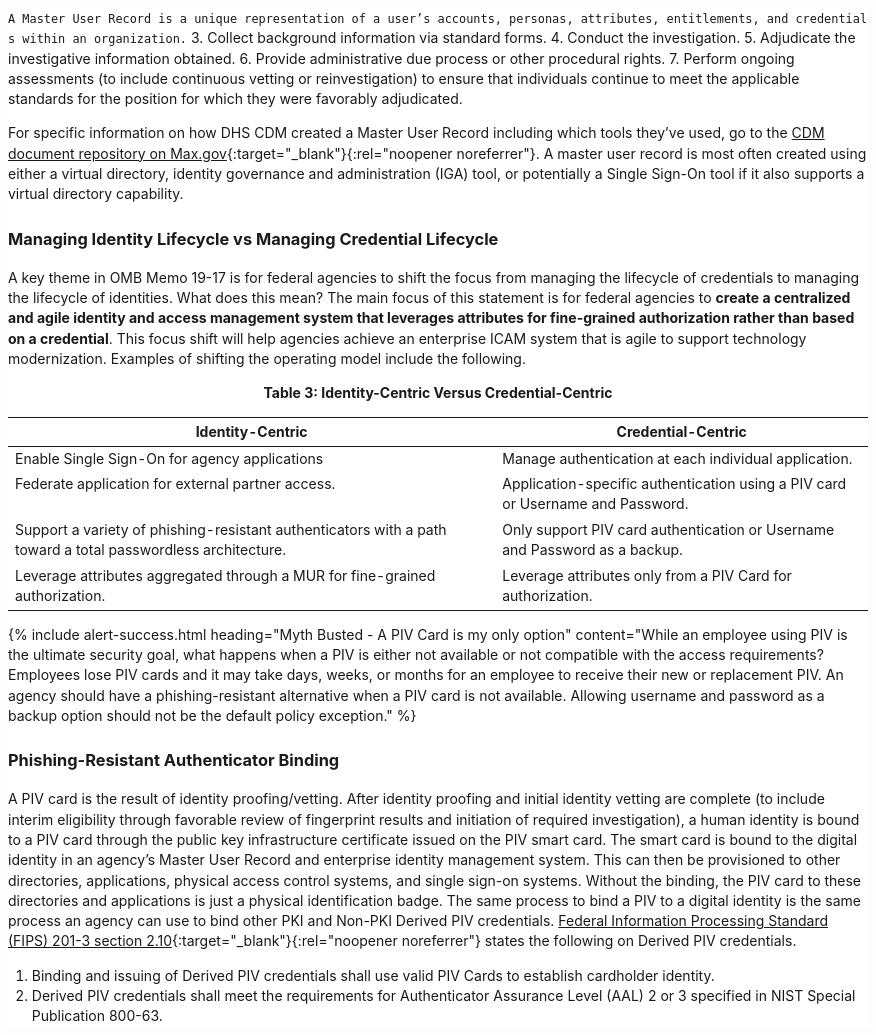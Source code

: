 ```A Master User Record is a unique representation of a user’s accounts, personas, attributes, entitlements, and credentials within an organization.```
3. Collect background information via standard forms. 
4. Conduct the investigation. 
5. Adjudicate the investigative information obtained. 
6. Provide administrative due process or other procedural rights. 
7. Perform ongoing assessments (to include continuous vetting or reinvestigation) to ensure that individuals continue to meet the applicable standards for the position for which they were favorably adjudicated.

For specific information on how DHS CDM created a Master User Record including which tools they’ve used, go to the [CDM document repository on Max.gov](https://community.max.gov/download/attachments/1843519190/CDM-ARCH-2017-01.1.1-MUR-FUNCT-DESCR%2012082017.pdf?version=1&modificationDate=1568732697362&api=v2){:target="_blank"}{:rel="noopener noreferrer"}. A master user record is most often created using either a virtual directory, identity governance and administration (IGA) tool, or potentially a Single Sign-On tool if it also supports a virtual directory capability.

### Managing Identity Lifecycle vs Managing Credential Lifecycle

A key theme in OMB Memo 19-17 is for federal agencies to shift the focus from managing the lifecycle of credentials to managing the lifecycle of identities. What does this mean? The main focus of this statement is for federal agencies to **create a centralized and agile identity and access management system that leverages attributes for fine-grained authorization rather than based on a credential**. This focus shift will help agencies achieve an enterprise ICAM system that is agile to support technology modernization. Examples of shifting the operating model include the following.

<p align="center"><b>Table 3: Identity-Centric Versus Credential-Centric</b></p>

| Identity-Centric | Credential-Centric |
| ----- | ------ |
| Enable Single Sign-On for agency applications | Manage authentication at each individual application. |
| Federate application for external partner access.	| Application-specific authentication using a PIV card or Username and Password. | 
| Support a variety of phishing-resistant authenticators with a path toward a total passwordless architecture. | Only support PIV card authentication or Username and Password as a backup. |
| Leverage attributes aggregated through a MUR for fine-grained authorization. | Leverage attributes only from a PIV Card for authorization. |

{% include alert-success.html heading="Myth Busted - A PIV Card is my only option" content="While an employee using PIV is the ultimate security goal, what happens when a PIV is either not available or not compatible with the access requirements? Employees lose PIV cards and it may take days, weeks, or months for an employee to receive their new or replacement PIV. An agency should have a phishing-resistant alternative when a PIV card is not available. Allowing username and password as a backup option should not be the default policy exception." %} 

### Phishing-Resistant Authenticator Binding

A PIV card is the result of identity proofing/vetting. After identity proofing and initial identity vetting are complete (to include interim eligibility through favorable review of fingerprint results and initiation of required investigation), a human identity is bound to a PIV card through the public key infrastructure certificate issued on the PIV smart card. The smart card is bound to the digital identity in an agency’s Master User Record and enterprise identity management system. This can then be provisioned to other directories, applications, physical access control systems, and single sign-on systems. Without the binding, the PIV card to these directories and applications is just a physical identification badge. The same process to bind a PIV to a digital identity is the same process an agency can use to bind other PKI and Non-PKI Derived PIV credentials. [Federal Information Processing Standard (FIPS) 201-3 section 2.10](https://pages.nist.gov/FIPS201/FIPS201.html#s-2-10){:target="_blank"}{:rel="noopener noreferrer"} states the following on Derived PIV credentials.
1.	Binding and issuing of Derived PIV credentials shall use valid PIV Cards to establish cardholder identity.
2.	Derived PIV credentials shall meet the requirements for Authenticator Assurance Level (AAL) 2 or 3 specified in NIST Special Publication 800-63.
```